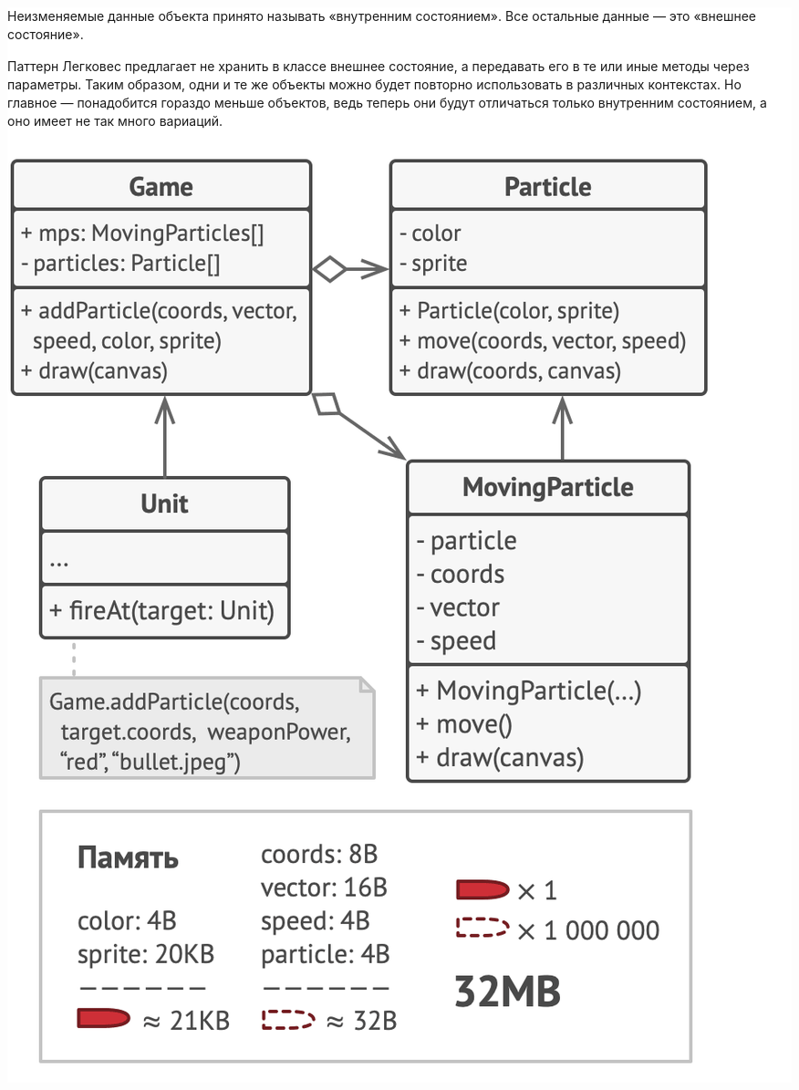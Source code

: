 Неизменяемые данные объекта принято называть «внутренним состоянием». Все остальные данные — это «внешнее состояние».

Паттерн Легковес предлагает не хранить в классе внешнее состояние, а передавать его в те или иные методы через параметры. Таким образом, одни и те же объекты можно будет повторно использовать в различных контекстах. Но главное — понадобится гораздо меньше объектов, ведь теперь они будут отличаться только внутренним состоянием, а оно имеет не так много вариаций.

![Решение паттерна Легковес](../images/patterns/11_04.png)
